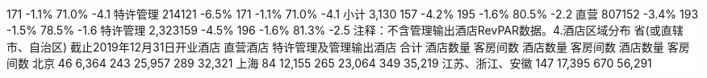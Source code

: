 171
-1.1%
71.0%
-4.1
特许管理
214121
-6.5%
171
-1.1%
71.0%
-4.1
小计
3,130
157
-4.2%
195
-1.6%
80.5%
-2.2
直营
807152
-3.4%
193
-1.5%
78.5%
-1.6
特许管理
2,323159
-4.5%
196
-1.6%
81.3%
-2.5
注释：不含管理输出酒店RevPAR数据。4.酒店区域分布
省(或直辖市、自治区)
截止2019年12月31日开业酒店
直营酒店
特许管理及管理输出酒店
合计
酒店数量
客房间数
酒店数量
客房间数
酒店数量
客房间数
北京
46
6,364
243
25,957
289
32,321
上海
84
12,155
265
23,064
349
35,219
江苏、浙江、安徽
147
17,395
670
56,291